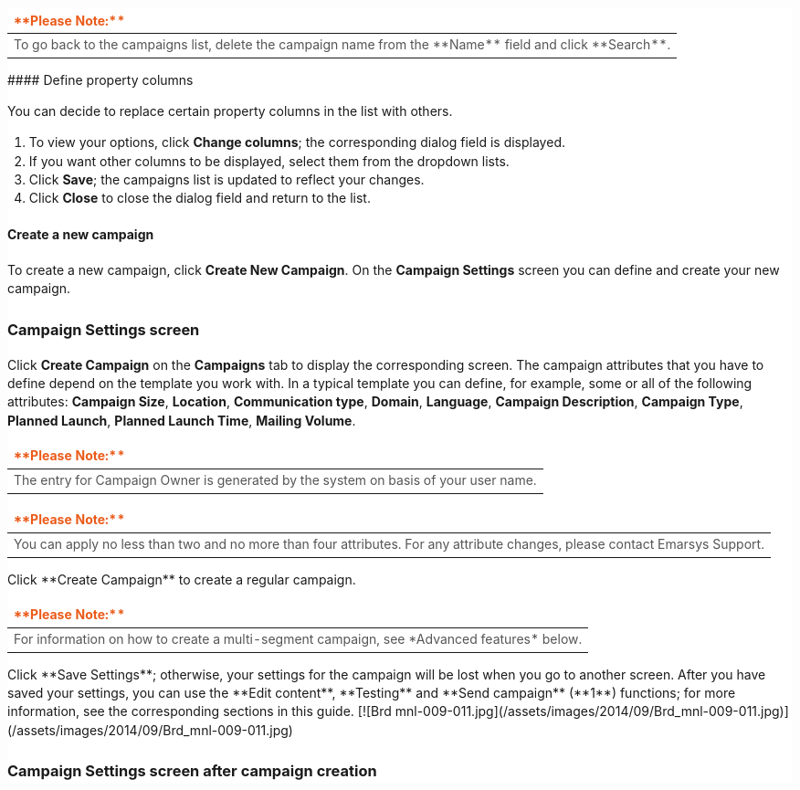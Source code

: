 <table border="0" cellpadding="1" class="wikitable" style="width: 100%; border-width: 0px; border-style: solid;"><thead><tr><th style="text-align: left; border-color: #fff; background-color: #fff; color: #eb5a19;">**Please Note:**</th> </tr></thead><tbody><tr><td style="text-align: left; border-color: #fff; background-color: #fff; color: #555555;">To go back to the campaigns list, delete the campaign name from the **Name** field and click **Search**.</td></tr></tbody></table>#### Define property columns

 You can decide to replace certain property columns in the list with others.

1. To view your options, click **Change columns**; the corresponding dialog field is displayed.
2. If you want other columns to be displayed, select them from the dropdown lists.
3. Click **Save**; the campaigns list is updated to reflect your changes.
4. Click **Close** to close the dialog field and return to the list.

#### Create a new campaign

 To create a new campaign, click **Create New Campaign**. On the **Campaign Settings** screen you can define and create your new campaign.

### Campaign Settings screen

 Click **Create Campaign** on the **Campaigns** tab to display the corresponding screen. The campaign attributes that you have to define depend on the template you work with. In a typical template you can define, for example, some or all of the following attributes: **Campaign Size**, **Location**, **Communication type**, **Domain**, **Language**, **Campaign Description**, **Campaign Type**, **Planned Launch**, **Planned Launch Time**, **Mailing Volume**.

<table border="0" cellpadding="1" class="wikitable" style="width: 100%; border-width: 0px; border-style: solid;"><thead><tr><th style="text-align: left; border-color: #fff; background-color: #fff; color: #eb5a19;">**Please Note:**</th> </tr></thead><tbody><tr><td style="text-align: left; border-color: #fff; background-color: #fff; color: #555555;">The entry for Campaign Owner is generated by the system on basis of your user name.</td> </tr></tbody></table><table border="0" cellpadding="1" class="wikitable" style="width: 100%; border-width: 0px; border-style: solid;"><thead><tr><th style="text-align: left; border-color: #fff; background-color: #fff; color: #eb5a19;">**Please Note:**</th> </tr></thead><tbody><tr><td style="text-align: left; border-color: #fff; background-color: #fff; color: #555555;">You can apply no less than two and no more than four attributes. For any attribute changes, please contact Emarsys Support.</td></tr></tbody></table> Click **Create Campaign** to create a regular campaign.

<table border="0" cellpadding="1" class="wikitable" style="width: 100%; border-width: 0px; border-style: solid;"><thead><tr><th style="text-align: left; border-color: #fff; background-color: #fff; color: #eb5a19;">**Please Note:**</th> </tr></thead><tbody><tr><td style="text-align: left; border-color: #fff; background-color: #fff; color: #555555;">For information on how to create a multi-segment campaign, see *Advanced features* below.</td></tr></tbody></table> Click **Save Settings**; otherwise, your settings for the campaign will be lost when you go to another screen. After you have saved your settings, you can use the **Edit content**, **Testing** and **Send campaign** (**1**) functions; for more information, see the corresponding sections in this guide. [![Brd mnl-009-011.jpg](/assets/images/2014/09/Brd_mnl-009-011.jpg)](/assets/images/2014/09/Brd_mnl-009-011.jpg)

### Campaign Settings screen after campaign creation
